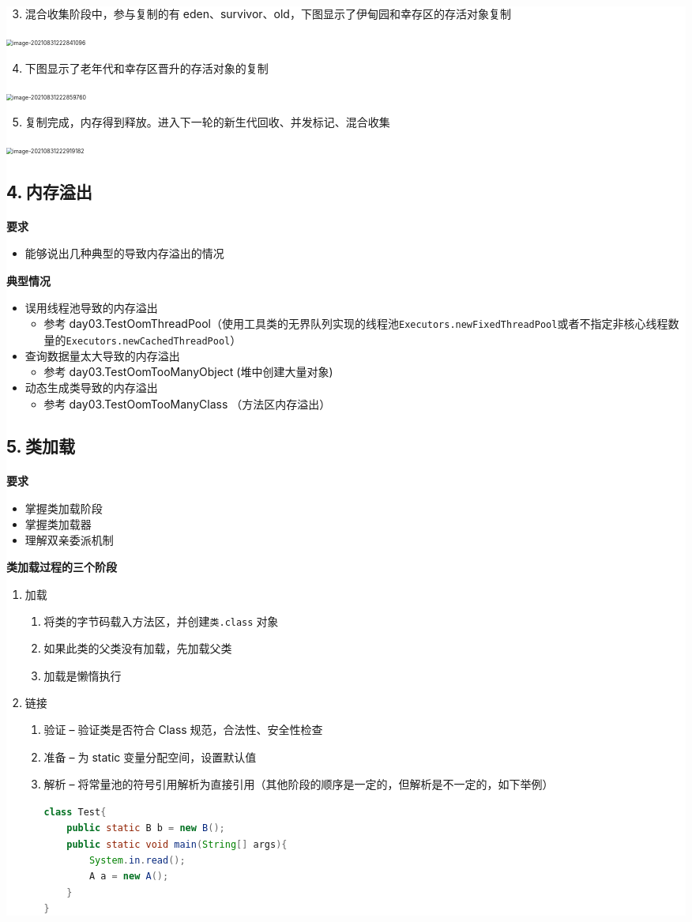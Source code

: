 3. 混合收集阶段中，参与复制的有 eden、survivor、old，下图显示了伊甸园和幸存区的存活对象复制

<img src="https://hexo-chenlf.oss-cn-shanghai.aliyuncs.com/img/202309121750772.png" alt="image-20210831222841096" style="zoom:50%;" />

4. 下图显示了老年代和幸存区晋升的存活对象的复制

<img src="https://hexo-chenlf.oss-cn-shanghai.aliyuncs.com/img/202309121750796.png" alt="image-20210831222859760" style="zoom:50%;" />

5. 复制完成，内存得到释放。进入下一轮的新生代回收、并发标记、混合收集

<img src="https://hexo-chenlf.oss-cn-shanghai.aliyuncs.com/img/202309121750815.png" alt="image-20210831222919182" style="zoom:50%;" />

## 4. 内存溢出

**要求**

* 能够说出几种典型的导致内存溢出的情况



**典型情况**

* 误用线程池导致的内存溢出
  * 参考 day03.TestOomThreadPool（使用工具类的无界队列实现的线程池`Executors.newFixedThreadPool`或者不指定非核心线程数量的`Executors.newCachedThreadPool`）
* 查询数据量太大导致的内存溢出
  * 参考 day03.TestOomTooManyObject (堆中创建大量对象)
* 动态生成类导致的内存溢出
  * 参考 day03.TestOomTooManyClass （方法区内存溢出）



## 5. 类加载

**要求**

* 掌握类加载阶段
* 掌握类加载器
* 理解双亲委派机制



**类加载过程的三个阶段**

1. 加载

   1. 将类的字节码载入方法区，并创建`类.class` 对象

   2. 如果此类的父类没有加载，先加载父类
   3. 加载是懒惰执行

2. 链接
   1. 验证 – 验证类是否符合 Class 规范，合法性、安全性检查
   
   2. 准备 – 为 static 变量分配空间，设置默认值

   3. 解析 – 将常量池的符号引用解析为直接引用（其他阶段的顺序是一定的，但解析是不一定的，如下举例）
   
      ```java
      class Test{
          public static B b = new B();
          public static void main(String[] args){
              System.in.read();
              A a = new A();
          }
      }
      ```
   